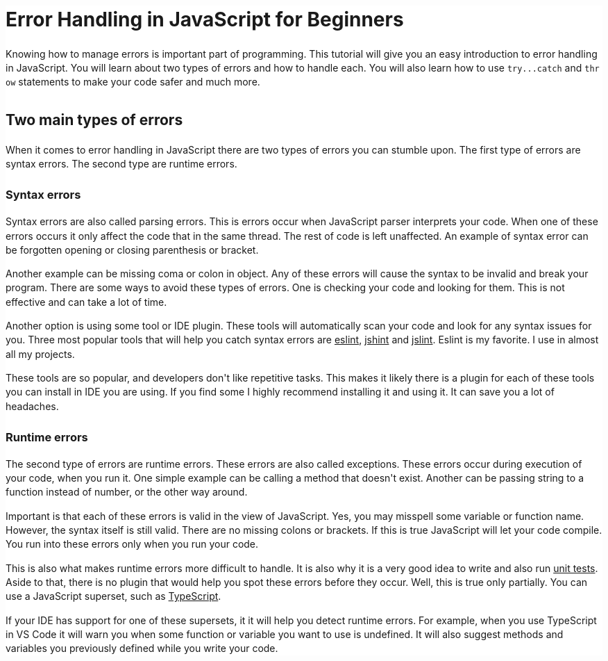 # Error Handling in JavaScript for Beginners

Knowing how to manage errors is important part of programming. This tutorial will give you an easy introduction to error handling in JavaScript. You will learn about two types of errors and how to handle each. You will also learn how to use `try...catch` and `throw` statements to make your code safer and much more.




## Two main types of errors

When it comes to error handling in JavaScript there are two types of errors you can stumble upon. The first type of errors are syntax errors. The second type are runtime errors.

### Syntax errors

Syntax errors are also called parsing errors. This is errors occur when JavaScript parser interprets your code. When one of these errors occurs it only affect the code that in the same thread. The rest of code is left unaffected. An example of syntax error can be forgotten opening or closing parenthesis or bracket.

Another example can be missing coma or colon in object. Any of these errors will cause the syntax to be invalid and break your program. There are some ways to avoid these types of errors. One is checking your code and looking for them. This is not effective and can take a lot of time.

Another option is using some tool or IDE plugin. These tools will automatically scan your code and look for any syntax issues for you. Three most popular tools that will help you catch syntax errors are [eslint], [jshint] and [jslint]. Eslint is my favorite. I use in almost all my projects.

These tools are so popular, and developers don't like repetitive tasks. This makes it likely there is a plugin for each of these tools you can install in IDE you are using. If you find some I highly recommend installing it and using it. It can save you a lot of headaches.

### Runtime errors

The second type of errors are runtime errors. These errors are also called exceptions. These errors occur during execution of your code, when you run it. One simple example can be calling a method that doesn't exist. Another can be passing string to a function instead of number, or the other way around.

Important is that each of these errors is valid in the view of JavaScript. Yes, you may misspell some variable or function name. However, the syntax itself is still valid. There are no missing colons or brackets. If this is true JavaScript will let your code compile. You run into these errors only when you run your code.

This is also what makes runtime errors more difficult to handle. It is also why it is a very good idea to write and also run [unit tests]. Aside to that, there is no plugin that would help you spot these errors before they occur. Well, this is true only partially. You can use a JavaScript superset, such as [TypeScript].

If your IDE has support for one of these supersets, it it will help you detect runtime errors. For example, when you use TypeScript in VS Code it will warn you when some function or variable you want to use is undefined. It will also suggest methods and variables you previously defined while you write your code.


[eslint]: https://eslint.org/
[jshint]: http://www.jshint.com/
[jslint]: http://www.jslint.com/
[TypeScript]: https://www.typescriptlang.org
[unit tests]: https://medium.com/welldone-software/an-overview-of-javascript-testing-7ce7298b9870
[function]: https://blog.alexdevero.com/javascript-functions-pt1/
[data type]: https://blog.alexdevero.com/javascript-basics-data-types-pt1/
[Function constructor]: https://blog.alexdevero.com/javascript-functions-pt2/#function-constructor
[class]: https://blog.alexdevero.com/javascript-classes-pt1/